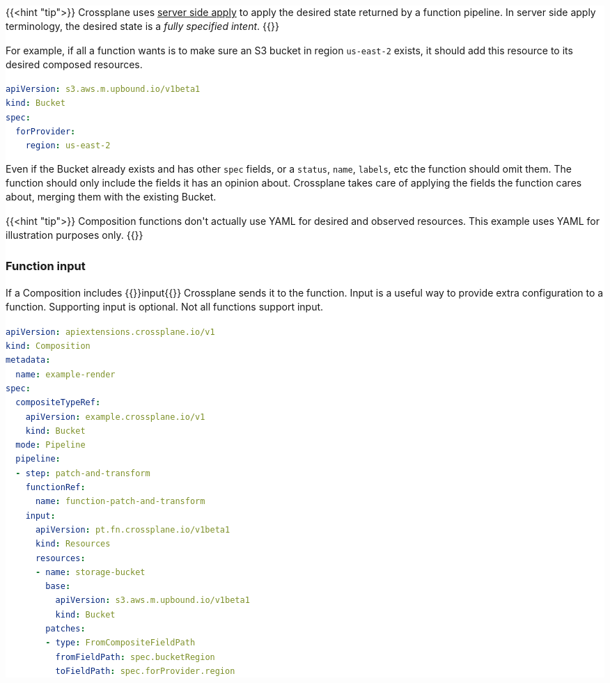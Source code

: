 {{<hint "tip">}}
Crossplane uses
[server side apply](https://kubernetes.io/docs/reference/using-api/server-side-apply/)
to apply the desired state returned by a function pipeline. In server side apply
terminology, the desired state is a _fully specified intent_.
{{</hint>}}

For example, if all a function wants is to make sure an S3 bucket in region
`us-east-2` exists, it should add this resource to its desired composed
resources.

```yaml
apiVersion: s3.aws.m.upbound.io/v1beta1
kind: Bucket
spec:
  forProvider:
    region: us-east-2
```

Even if the Bucket already exists and has other `spec` fields, or a `status`,
`name`, `labels`, etc the function should omit them. The function should only
include the fields it has an opinion about. Crossplane takes care of applying
the fields the function cares about, merging them with the existing Bucket.

{{<hint "tip">}}
Composition functions don't actually use YAML for desired and observed
resources. This example uses YAML for illustration purposes only.
{{</hint>}}

### Function input

If a Composition includes {{<hover label="input" line="14">}}input{{</hover>}}
Crossplane sends it to the function. Input is a useful way to provide extra
configuration to a function. Supporting input is optional. Not all functions
support input.

```yaml {label="input",copy-lines="none"}
apiVersion: apiextensions.crossplane.io/v1
kind: Composition
metadata:
  name: example-render
spec:
  compositeTypeRef:
    apiVersion: example.crossplane.io/v1
    kind: Bucket
  mode: Pipeline
  pipeline:
  - step: patch-and-transform
    functionRef:
      name: function-patch-and-transform
    input:
      apiVersion: pt.fn.crossplane.io/v1beta1
      kind: Resources
      resources:
      - name: storage-bucket
        base:
          apiVersion: s3.aws.m.upbound.io/v1beta1
          kind: Bucket
        patches:
        - type: FromCompositeFieldPath
          fromFieldPath: spec.bucketRegion
          toFieldPath: spec.forProvider.region
```
